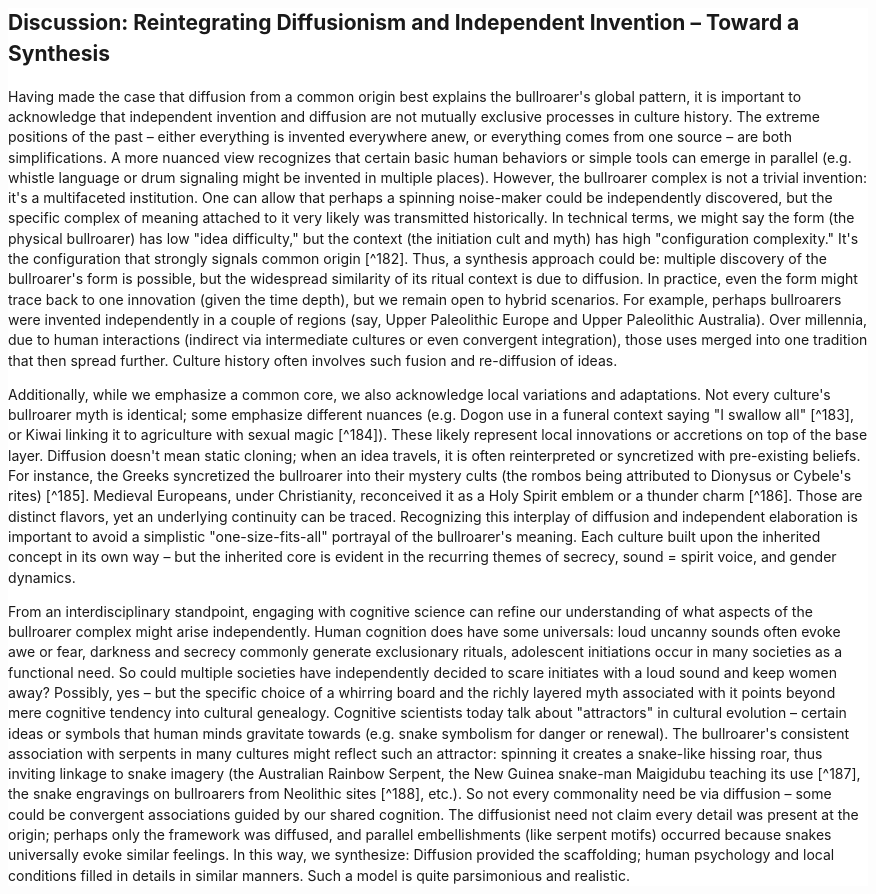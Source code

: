 ## Discussion: Reintegrating Diffusionism and Independent Invention – Toward a Synthesis

Having made the case that diffusion from a common origin best explains the bullroarer's global pattern, it is important to acknowledge that independent invention and diffusion are not mutually exclusive processes in culture history. The extreme positions of the past – either everything is invented everywhere anew, or everything comes from one source – are both simplifications. A more nuanced view recognizes that certain basic human behaviors or simple tools can emerge in parallel (e.g. whistle language or drum signaling might be invented in multiple places). However, the bullroarer complex is not a trivial invention: it's a multifaceted institution. One can allow that perhaps a spinning noise-maker could be independently discovered, but the specific complex of meaning attached to it very likely was transmitted historically. In technical terms, we might say the form (the physical bullroarer) has low "idea difficulty," but the context (the initiation cult and myth) has high "configuration complexity." It's the configuration that strongly signals common origin [^182]. Thus, a synthesis approach could be: multiple discovery of the bullroarer's form is possible, but the widespread similarity of its ritual context is due to diffusion. In practice, even the form might trace back to one innovation (given the time depth), but we remain open to hybrid scenarios. For example, perhaps bullroarers were invented independently in a couple of regions (say, Upper Paleolithic Europe and Upper Paleolithic Australia). Over millennia, due to human interactions (indirect via intermediate cultures or even convergent integration), those uses merged into one tradition that then spread further. Culture history often involves such fusion and re-diffusion of ideas.

Additionally, while we emphasize a common core, we also acknowledge local variations and adaptations. Not every culture's bullroarer myth is identical; some emphasize different nuances (e.g. Dogon use in a funeral context saying "I swallow all" [^183], or Kiwai linking it to agriculture with sexual magic [^184]). These likely represent local innovations or accretions on top of the base layer. Diffusion doesn't mean static cloning; when an idea travels, it is often reinterpreted or syncretized with pre-existing beliefs. For instance, the Greeks syncretized the bullroarer into their mystery cults (the rombos being attributed to Dionysus or Cybele's rites) [^185]. Medieval Europeans, under Christianity, reconceived it as a Holy Spirit emblem or a thunder charm [^186]. Those are distinct flavors, yet an underlying continuity can be traced. Recognizing this interplay of diffusion and independent elaboration is important to avoid a simplistic "one-size-fits-all" portrayal of the bullroarer's meaning. Each culture built upon the inherited concept in its own way – but the inherited core is evident in the recurring themes of secrecy, sound = spirit voice, and gender dynamics.

From an interdisciplinary standpoint, engaging with cognitive science can refine our understanding of what aspects of the bullroarer complex might arise independently. Human cognition does have some universals: loud uncanny sounds often evoke awe or fear, darkness and secrecy commonly generate exclusionary rituals, adolescent initiations occur in many societies as a functional need. So could multiple societies have independently decided to scare initiates with a loud sound and keep women away? Possibly, yes – but the specific choice of a whirring board and the richly layered myth associated with it points beyond mere cognitive tendency into cultural genealogy. Cognitive scientists today talk about "attractors" in cultural evolution – certain ideas or symbols that human minds gravitate towards (e.g. snake symbolism for danger or renewal). The bullroarer's consistent association with serpents in many cultures might reflect such an attractor: spinning it creates a snake-like hissing roar, thus inviting linkage to snake imagery (the Australian Rainbow Serpent, the New Guinea snake-man Maigidubu teaching its use [^187], the snake engravings on bullroarers from Neolithic sites [^188], etc.). So not every commonality need be via diffusion – some could be convergent associations guided by our shared cognition. The diffusionist need not claim every detail was present at the origin; perhaps only the framework was diffused, and parallel embellishments (like serpent motifs) occurred because snakes universally evoke similar feelings. In this way, we synthesize: Diffusion provided the scaffolding; human psychology and local conditions filled in details in similar manners. Such a model is quite parsimonious and realistic.
